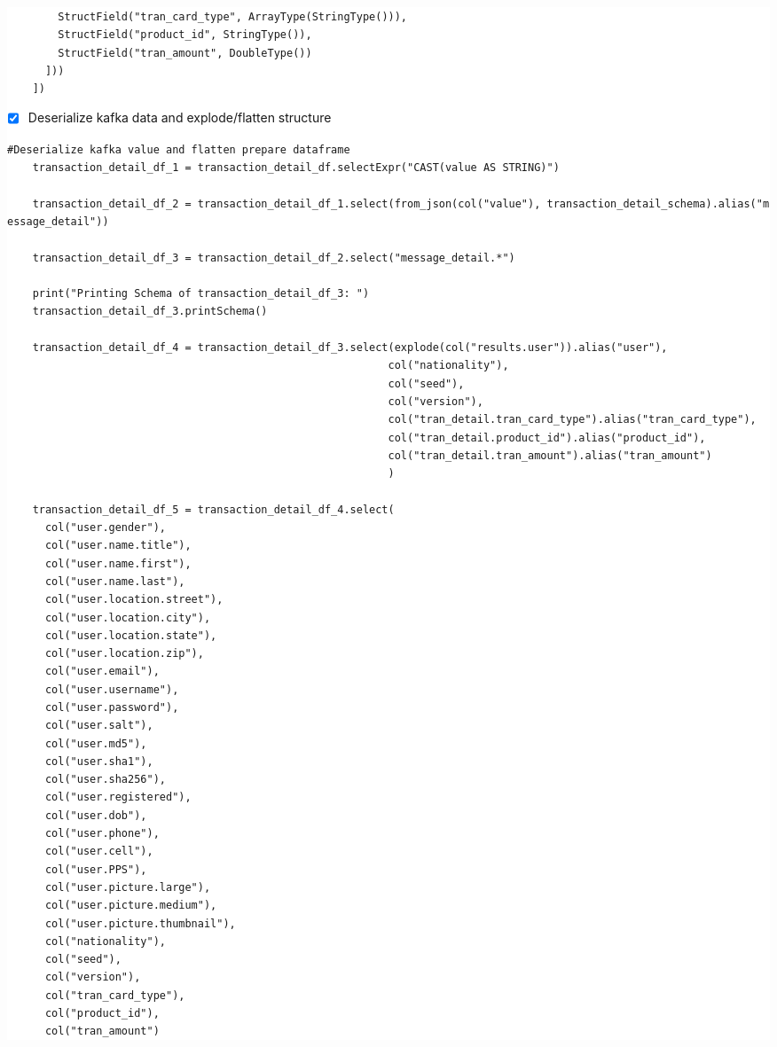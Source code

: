 ```
        StructField("tran_card_type", ArrayType(StringType())),
        StructField("product_id", StringType()),
        StructField("tran_amount", DoubleType())
      ]))
    ])

```
- [x] Deserialize kafka data and explode/flatten structure
```
#Deserialize kafka value and flatten prepare dataframe
    transaction_detail_df_1 = transaction_detail_df.selectExpr("CAST(value AS STRING)")

    transaction_detail_df_2 = transaction_detail_df_1.select(from_json(col("value"), transaction_detail_schema).alias("message_detail"))

    transaction_detail_df_3 = transaction_detail_df_2.select("message_detail.*")

    print("Printing Schema of transaction_detail_df_3: ")
    transaction_detail_df_3.printSchema()

    transaction_detail_df_4 = transaction_detail_df_3.select(explode(col("results.user")).alias("user"),
                                                            col("nationality"),
                                                            col("seed"),
                                                            col("version"),
                                                            col("tran_detail.tran_card_type").alias("tran_card_type"),
                                                            col("tran_detail.product_id").alias("product_id"),
                                                            col("tran_detail.tran_amount").alias("tran_amount")
                                                            )

    transaction_detail_df_5 = transaction_detail_df_4.select(
      col("user.gender"),
      col("user.name.title"),
      col("user.name.first"),
      col("user.name.last"),
      col("user.location.street"),
      col("user.location.city"),
      col("user.location.state"),
      col("user.location.zip"),
      col("user.email"),
      col("user.username"),
      col("user.password"),
      col("user.salt"),
      col("user.md5"),
      col("user.sha1"),
      col("user.sha256"),
      col("user.registered"),
      col("user.dob"),
      col("user.phone"),
      col("user.cell"),
      col("user.PPS"),
      col("user.picture.large"),
      col("user.picture.medium"),
      col("user.picture.thumbnail"),
      col("nationality"),
      col("seed"),
      col("version"),
      col("tran_card_type"),
      col("product_id"),
      col("tran_amount")
```